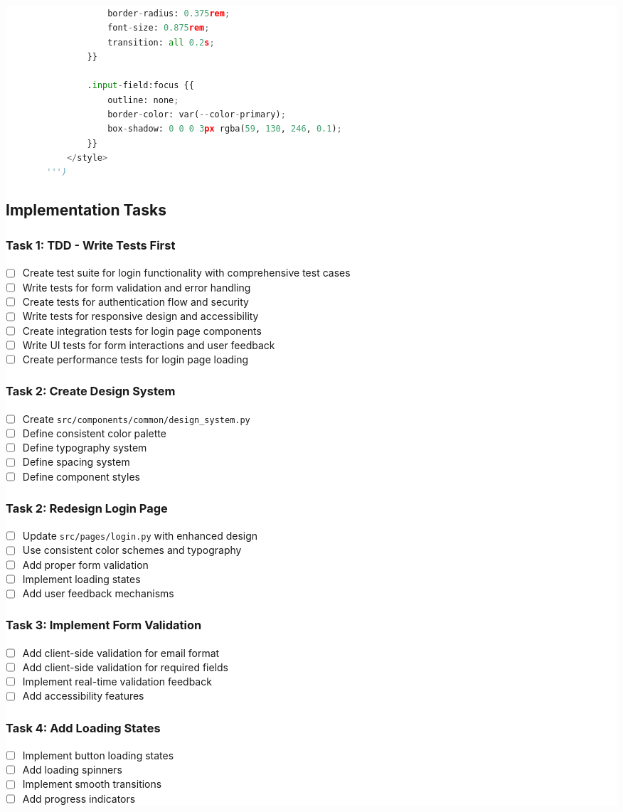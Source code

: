 ```python
                    border-radius: 0.375rem;
                    font-size: 0.875rem;
                    transition: all 0.2s;
                }}
                
                .input-field:focus {{
                    outline: none;
                    border-color: var(--color-primary);
                    box-shadow: 0 0 0 3px rgba(59, 130, 246, 0.1);
                }}
            </style>
        ''')
```

## Implementation Tasks

### Task 1: TDD - Write Tests First
- [ ] Create test suite for login functionality with comprehensive test cases
- [ ] Write tests for form validation and error handling
- [ ] Create tests for authentication flow and security
- [ ] Write tests for responsive design and accessibility
- [ ] Create integration tests for login page components
- [ ] Write UI tests for form interactions and user feedback
- [ ] Create performance tests for login page loading

### Task 2: Create Design System
- [ ] Create `src/components/common/design_system.py`
- [ ] Define consistent color palette
- [ ] Define typography system
- [ ] Define spacing system
- [ ] Define component styles

### Task 2: Redesign Login Page
- [ ] Update `src/pages/login.py` with enhanced design
- [ ] Use consistent color schemes and typography
- [ ] Add proper form validation
- [ ] Implement loading states
- [ ] Add user feedback mechanisms

### Task 3: Implement Form Validation
- [ ] Add client-side validation for email format
- [ ] Add client-side validation for required fields
- [ ] Implement real-time validation feedback
- [ ] Add accessibility features

### Task 4: Add Loading States
- [ ] Implement button loading states
- [ ] Add loading spinners
- [ ] Implement smooth transitions
- [ ] Add progress indicators
